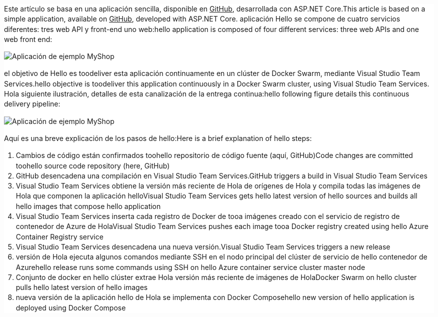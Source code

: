 <span data-ttu-id="4254d-107">Este artículo se basa en una aplicación sencilla, disponible en [GitHub](https://github.com/jcorioland/MyShop/tree/acs-docs), desarrollada con ASP.NET Core.</span><span class="sxs-lookup"><span data-stu-id="4254d-107">This article is based on a simple application, available on [GitHub](https://github.com/jcorioland/MyShop/tree/acs-docs), developed with ASP.NET Core.</span></span> <span data-ttu-id="4254d-108">aplicación Hello se compone de cuatro servicios diferentes: tres web API y front-end uno web:</span><span class="sxs-lookup"><span data-stu-id="4254d-108">hello application is composed of four different services: three web APIs and one web front end:</span></span>

![Aplicación de ejemplo MyShop](./media/container-service-docker-swarm-setup-ci-cd/myshop-application.png)

<span data-ttu-id="4254d-110">el objetivo de Hello es toodeliver esta aplicación continuamente en un clúster de Docker Swarm, mediante Visual Studio Team Services.</span><span class="sxs-lookup"><span data-stu-id="4254d-110">hello objective is toodeliver this application continuously in a Docker Swarm cluster, using Visual Studio Team Services.</span></span> <span data-ttu-id="4254d-111">Hola siguiente ilustración, detalles de esta canalización de la entrega continua:</span><span class="sxs-lookup"><span data-stu-id="4254d-111">hello following figure details this continuous delivery pipeline:</span></span>

![Aplicación de ejemplo MyShop](./media/container-service-docker-swarm-setup-ci-cd/full-ci-cd-pipeline.png)

<span data-ttu-id="4254d-113">Aquí es una breve explicación de los pasos de hello:</span><span class="sxs-lookup"><span data-stu-id="4254d-113">Here is a brief explanation of hello steps:</span></span>

1. <span data-ttu-id="4254d-114">Cambios de código están confirmados toohello repositorio de código fuente (aquí, GitHub)</span><span class="sxs-lookup"><span data-stu-id="4254d-114">Code changes are committed toohello source code repository (here, GitHub)</span></span> 
2. <span data-ttu-id="4254d-115">GitHub desencadena una compilación en Visual Studio Team Services.</span><span class="sxs-lookup"><span data-stu-id="4254d-115">GitHub triggers a build in Visual Studio Team Services</span></span> 
3. <span data-ttu-id="4254d-116">Visual Studio Team Services obtiene la versión más reciente de Hola de orígenes de Hola y compila todas las imágenes de Hola que componen la aplicación hello</span><span class="sxs-lookup"><span data-stu-id="4254d-116">Visual Studio Team Services gets hello latest version of hello sources and builds all hello images that compose hello application</span></span> 
4. <span data-ttu-id="4254d-117">Visual Studio Team Services inserta cada registro de Docker de tooa imágenes creado con el servicio de registro de contenedor de Azure de Hola</span><span class="sxs-lookup"><span data-stu-id="4254d-117">Visual Studio Team Services pushes each image tooa Docker registry created using hello Azure Container Registry service</span></span> 
5. <span data-ttu-id="4254d-118">Visual Studio Team Services desencadena una nueva versión.</span><span class="sxs-lookup"><span data-stu-id="4254d-118">Visual Studio Team Services triggers a new release</span></span> 
6. <span data-ttu-id="4254d-119">versión de Hola ejecuta algunos comandos mediante SSH en el nodo principal del clúster de servicio de hello contenedor de Azure</span><span class="sxs-lookup"><span data-stu-id="4254d-119">hello release runs some commands using SSH on hello Azure container service cluster master node</span></span> 
7. <span data-ttu-id="4254d-120">Conjunto de docker en hello clúster extrae Hola versión más reciente de imágenes de Hola</span><span class="sxs-lookup"><span data-stu-id="4254d-120">Docker Swarm on hello cluster pulls hello latest version of hello images</span></span> 
8. <span data-ttu-id="4254d-121">nueva versión de la aplicación hello de Hola se implementa con Docker Compose</span><span class="sxs-lookup"><span data-stu-id="4254d-121">hello new version of hello application is deployed using Docker Compose</span></span> 
